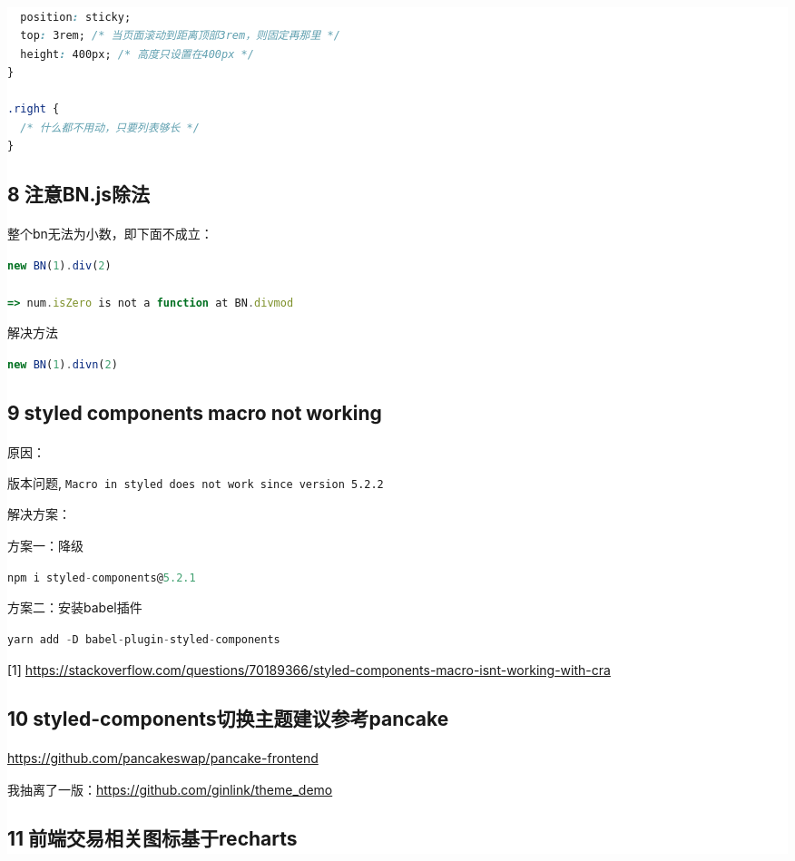 ```css
  position: sticky;
  top: 3rem; /* 当页面滚动到距离顶部3rem，则固定再那里 */
  height: 400px; /* 高度只设置在400px */
}

.right {
  /* 什么都不用动，只要列表够长 */
}
```

## 8 注意BN.js除法

整个bn无法为小数，即下面不成立：

```ts
new BN(1).div(2)

=> num.isZero is not a function at BN.divmod
```

解决方法

```ts
new BN(1).divn(2)
```

## 9 styled components macro not working

原因：

版本问题, `Macro in styled does not work since version 5.2.2`

解决方案：

方案一：降级

```ts
npm i styled-components@5.2.1
```

方案二：安装babel插件

```ts
yarn add -D babel-plugin-styled-components
```

[1] https://stackoverflow.com/questions/70189366/styled-components-macro-isnt-working-with-cra

## 10 styled-components切换主题建议参考pancake

https://github.com/pancakeswap/pancake-frontend

我抽离了一版：https://github.com/ginlink/theme_demo

## 11 前端交易相关图标基于recharts
